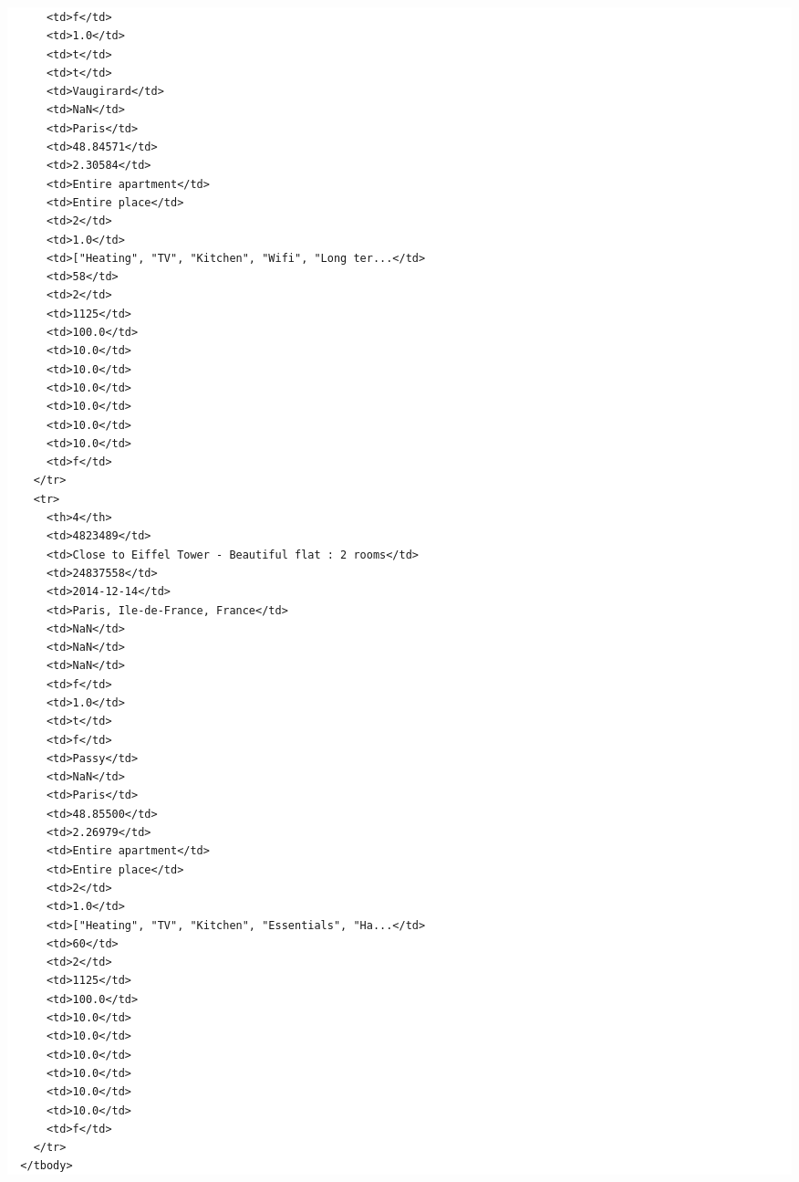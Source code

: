 ```{=html}
      <td>f</td>
      <td>1.0</td>
      <td>t</td>
      <td>t</td>
      <td>Vaugirard</td>
      <td>NaN</td>
      <td>Paris</td>
      <td>48.84571</td>
      <td>2.30584</td>
      <td>Entire apartment</td>
      <td>Entire place</td>
      <td>2</td>
      <td>1.0</td>
      <td>["Heating", "TV", "Kitchen", "Wifi", "Long ter...</td>
      <td>58</td>
      <td>2</td>
      <td>1125</td>
      <td>100.0</td>
      <td>10.0</td>
      <td>10.0</td>
      <td>10.0</td>
      <td>10.0</td>
      <td>10.0</td>
      <td>10.0</td>
      <td>f</td>
    </tr>
    <tr>
      <th>4</th>
      <td>4823489</td>
      <td>Close to Eiffel Tower - Beautiful flat : 2 rooms</td>
      <td>24837558</td>
      <td>2014-12-14</td>
      <td>Paris, Ile-de-France, France</td>
      <td>NaN</td>
      <td>NaN</td>
      <td>NaN</td>
      <td>f</td>
      <td>1.0</td>
      <td>t</td>
      <td>f</td>
      <td>Passy</td>
      <td>NaN</td>
      <td>Paris</td>
      <td>48.85500</td>
      <td>2.26979</td>
      <td>Entire apartment</td>
      <td>Entire place</td>
      <td>2</td>
      <td>1.0</td>
      <td>["Heating", "TV", "Kitchen", "Essentials", "Ha...</td>
      <td>60</td>
      <td>2</td>
      <td>1125</td>
      <td>100.0</td>
      <td>10.0</td>
      <td>10.0</td>
      <td>10.0</td>
      <td>10.0</td>
      <td>10.0</td>
      <td>10.0</td>
      <td>f</td>
    </tr>
  </tbody>
```